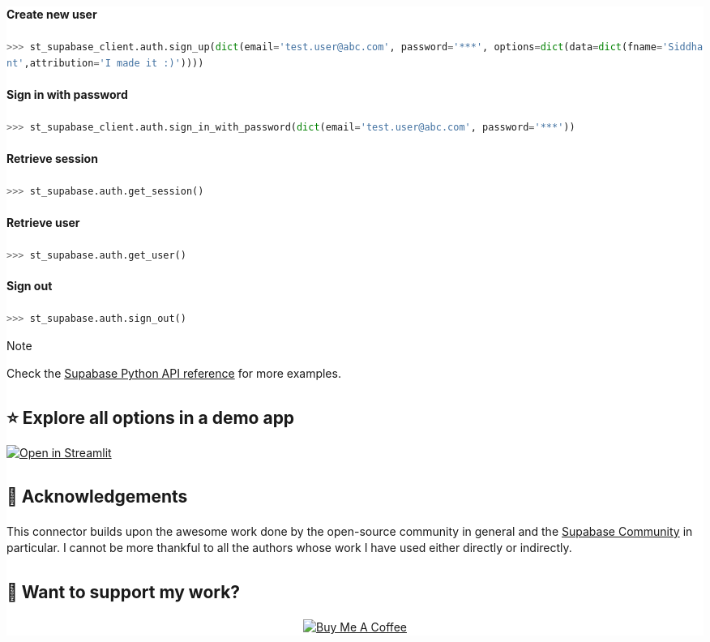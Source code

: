 #### Create new user
```python
>>> st_supabase_client.auth.sign_up(dict(email='test.user@abc.com', password='***', options=dict(data=dict(fname='Siddhant',attribution='I made it :)'))))
```

#### Sign in with password
```python
>>> st_supabase_client.auth.sign_in_with_password(dict(email='test.user@abc.com', password='***'))
```

#### Retrieve session
```python
>>> st_supabase.auth.get_session()
```

#### Retrieve user
```python
>>> st_supabase.auth.get_user()
```

#### Sign out
```python
>>> st_supabase.auth.sign_out()
```

> [!NOTE]  
> Check the [Supabase Python API reference](https://supabase.com/docs/reference/python/select) for more examples.

## :star: Explore all options in a demo app
[![Open in Streamlit](https://static.streamlit.io/badges/streamlit_badge_black_white.svg)](https://st-supabase-connection.streamlit.app/)

## :bow: Acknowledgements
This connector builds upon the awesome work done by the open-source community in general and the [Supabase Community](https://github.com/supabase-community) in particular. I cannot be more thankful to all the authors whose work I have used either directly or indirectly.

## :hugs: Want to support my work?
<p align="center">
    <a href="https://www.buymeacoffee.com/siddhantsadangi" target="_blank"><img src="https://cdn.buymeacoffee.com/buttons/v2/default-yellow.png" alt="Buy Me A Coffee" style="height: 60px !important;width: 217px !important;">
    </a>
</p>
